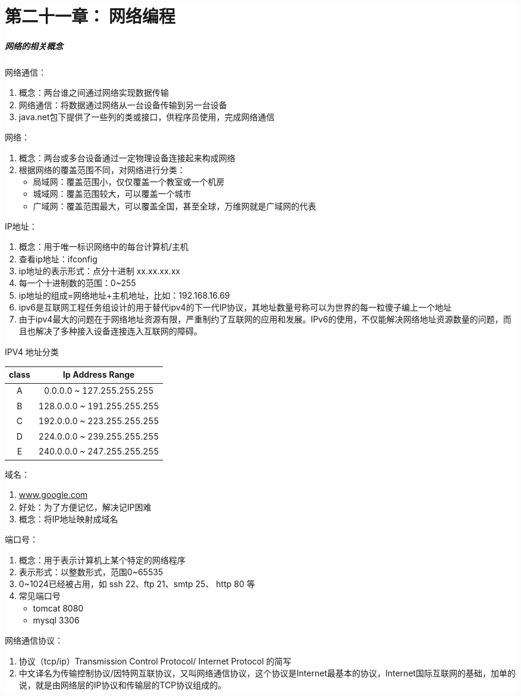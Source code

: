 
# 第二十一章： 网络编程

##### 网络的相关概念

网络通信：
1. 概念：两台谁之间通过网络实现数据传输
2. 网络通信：将数据通过网络从一台设备传输到另一台设备
3. java.net包下提供了一些列的类或接口，供程序员使用，完成网络通信

网络：
1. 概念：两台或多台设备通过一定物理设备连接起来构成网络
2. 根据网络的覆盖范围不同，对网络进行分类：
    - 局域网：覆盖范围小，仅仅覆盖一个教室或一个机房
    - 城域网：覆盖范围较大，可以覆盖一个城市
    - 广域网：覆盖范围最大，可以覆盖全国，甚至全球，万维网就是广域网的代表

IP地址：
1. 概念：用于唯一标识网络中的每台计算机/主机
2. 查看ip地址：ifconfig
3. ip地址的表示形式：点分十进制 xx.xx.xx.xx
4. 每一个十进制数的范围：0~255
5. ip地址的组成=网络地址+主机地址，比如：192.168.16.69
6. ipv6是互联网工程任务组设计的用于替代ipv4的下一代IP协议，其地址数量号称可以为世界的每一粒傻子编上一个地址
7. 由于ipv4最大的问题在于网络地址资源有限，严重制约了互联网的应用和发展。IPv6的使用，不仅能解决网络地址资源数量的问题，而且也解决了多种接入设备连接连入互联网的障碍。

IPV4 地址分类

| class |      Ip Address Range       |
|:-----:|:---------------------------:|
|   A   |  0.0.0.0 ~ 127.255.255.255  |
|   B   | 128.0.0.0 ~ 191.255.255.255 |
|   C   | 192.0.0.0 ~ 223.255.255.255 |
|   D   | 224.0.0.0 ~ 239.255.255.255 |
|   E   | 240.0.0.0 ~ 247.255.255.255 |


域名：
1. www.google.com
2. 好处：为了方便记忆，解决记IP困难
3. 概念：将IP地址映射成域名

端口号：
1. 概念：用于表示计算机上某个特定的网络程序
2. 表示形式：以整数形式，范围0~65535
3. 0~1024已经被占用，如 ssh 22、ftp 21、smtp 25、 http 80 等
4. 常见端口号
    - tomcat 8080
    - mysql 3306

网络通信协议：
1. 协议（tcp/ip）Transmission Control Protocol/ Internet Protocol 的简写
2. 中文译名为传输控制协议/因特网互联协议，又叫网络通信协议，这个协议是Internet最基本的协议，Internet国际互联网的基础，加单的说，就是由网络层的IP协议和传输层的TCP协议组成的。
